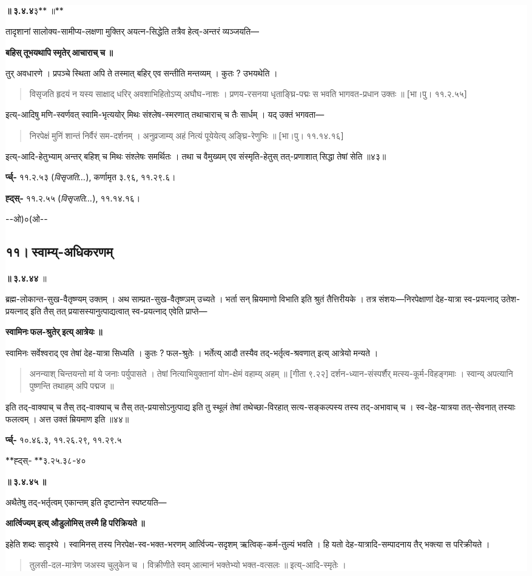 **॥ ३.४.४**३** ॥**

तादृशानां सालोक्य-सामीप्य-लक्षणा मुक्तिर् अयत्न-सिद्धेति तत्रैव हेत्व्-अन्तरं व्यञ्जयति—

**बहिस् तूभयथापि स्मृतेर् आचाराच् च ॥**

तुर् अवधारणे । प्रपञ्चे स्थिता अपि ते तस्मात् बहिर् एव सन्तीति मन्तव्यम् । कुतः ? उभयथेति । 
> विसृजति हृदयं न यस्य साक्षाद्
> धरिर् अवशाभिहितोऽप्य् अघौघ-नाशः ।
> प्रणय-रसनया धृताङ्घ्रि-पद्मः
> स भवति भागवत-प्रधान उक्तः ॥ [भा।पु। ११.२.५५] 

इत्य्-आदिषु मणि-स्वर्णवत् स्वामि-भृत्ययोर् मिथः संश्लेष-स्मरणात् तथाचाराच् च तैः सार्धम् । यद् उक्तं भगवता—
> निरपेक्षं मुनिं शान्तं निर्वैरं सम-दर्शनम् ।
> अनुव्रजाम्य् अहं नित्यं पूयेयेत्य् अङ्घ्रि-रेणुभिः ॥ [भा।पु। ११.१४.१६]

इत्य्-आदि-हेतुभ्याम् अन्तर् बहिश् च मिथः संश्लेषः समर्थितः । तथा च वैमुख्यम् एव संस्मृति-हेतुस् तत्-प्रणाशात् सिद्धा तेषां सेति ॥४३॥

**र्प्च्-** ११.२.५३ (_विसृजति…_), कर्णामृत ३.९६, ११.२९.६।

**ह्द्स्-** ११.२.५५ (_विसृजति…_), ११.१४.१६।

--ओ)०(ओ--


## ११। स्वाम्य्-अधिकरणम्

**॥ ३.४.४४** ॥

ब्रह्म-लोकान्त-सुख-वैतृष्ण्यम् उक्तम् । अथ साम्प्रत-सुख-वैतृष्ण्ञम् उच्यते । भर्ता सन् म्रियमाणो विभाति इति श्रुतं तैत्तिरीयके । तत्र संशयः—निरपेक्षाणां देह-यात्रा स्व-प्रयत्नाद् उतेश-प्रयत्नाद् इति तैस् तत् प्रयासस्यानुत्पाद्यत्वात् स्व-प्रयत्नाद् एवेति प्राप्ते—

**स्वामिनः फल-श्रुतेर् इत्य् आत्रेयः ॥**

स्वामिनः सर्वेश्वराद् एव तेषां देह-यात्रा सिध्यति । कुतः ? फल-श्रुतेः । भर्तेत्य् आदौ तस्यैव तद्-भर्तृत्व-श्रवणात् इत्य् आत्रेयो मन्यते । 
> अनन्याश् चिन्तयन्तो मां ये जनाः पर्युपासते ।
> तेषां नित्याभियुक्तानां योग-क्षेमं वहाम्य् अहम् ॥ [गीता ९.२२] 
> दर्शन-ध्यान-संस्पर्शैर् मत्स्य-कूर्म-विहङ्गमाः ।
> स्वान्य् अपत्यानि पुष्णन्ति तथाहम् अपि पद्मज ॥ 

इति तद्-वाक्याच् च तैस् तद्-वाक्याच् च तैस् तत्-प्रयासोऽनुत्पाद्य इति तु स्थूलं तेषां तथेच्छा-विरहात् सत्य-सङ्कल्पस्य तस्य तद्-अभावाच् च । स्व-देह-यात्रया तत्-सेवनात् तस्याः फलत्वम् । अत्त उक्तं म्रियमाण इति ॥४४॥

**र्प्च्-** १०.४६.३, ११.२६.२९, ११.२९.५

**ह्द्स्- **३.२५.३८-४०

**॥ ३.४.४५ ॥**

अथैतेषु तद्-भर्तृत्वम् एकान्तम् इति दृष्टान्तेन स्पष्टयति—

**आर्त्विज्यम् इत्य् औडुलोमिस् तस्मै हि परिक्रियते ॥**

इहेति शब्दः सादृश्ये । स्वामिनस् तस्य निरपेक्ष-स्व-भक्त-भरणम् आर्त्विज्य-सदृशम् ऋत्विक्-कर्म-तुल्यं भवति । हि यतो देह-यात्रादि-सम्पादनाय तैर् भक्त्या स परिक्रीयते ।
> 
> तुलसी-दल-मात्रेण जअस्य चुलुकेन च । 
> विक्रीणीते स्वम् आत्मानं भक्तेभ्यो भक्त-वत्सलः ॥ इत्य्-आदि-स्मृतेः ।
